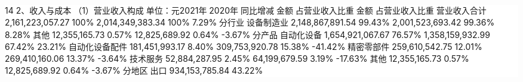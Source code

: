 14
2、收入与成本
（1）营业收入构成
单位：元2021年
2020年
同比增减
金额
占营业收入比重
金额
占营业收入比重
营业收入合计
2,161,223,057.27
100%
2,014,349,383.34
100%
7.29%
分行业
设备制造业
2,148,867,891.54
99.43%
2,001,523,693.42
99.36%
8.28%
其他
12,355,165.73
0.57%
12,825,689.92
0.64%
-3.67%
分产品
自动化设备
1,654,921,067.67
76.57%
1,358,159,932.99
67.42%
23.21%
自动化设备配件
181,451,993.17
8.40%
309,753,920.78
15.38%
-41.42%
精密零部件
259,610,542.75
12.01%
269,410,160.06
13.37%
-3.64%
技术服务
52,884,287.95
2.45%
64,199,679.59
3.19%
-17.63%
其他
12,355,165.73
0.57%
12,825,689.92
0.64%
-3.67%
分地区
出口
934,153,785.84
43.22%